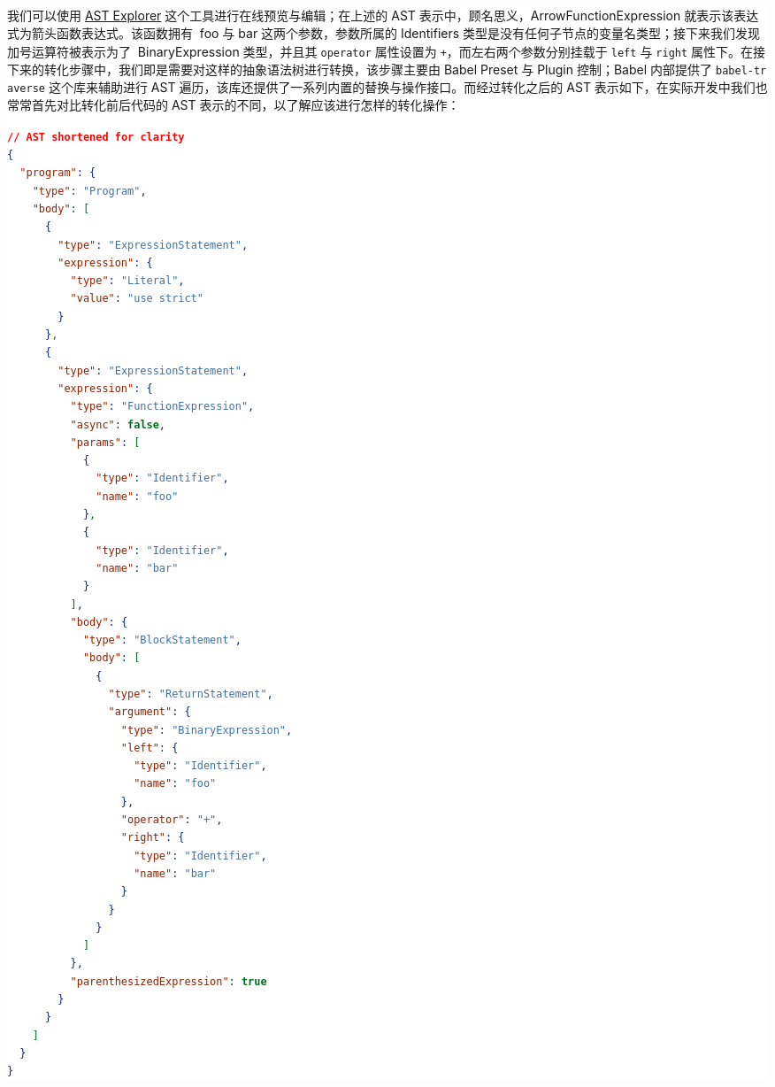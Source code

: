 我们可以使用 [AST Explorer](http://astexplorer.net/) 这个工具进行在线预览与编辑；在上述的 AST 表示中，顾名思义，ArrowFunctionExpression 就表示该表达式为箭头函数表达式。该函数拥有  foo 与 bar 这两个参数，参数所属的 Identifiers 类型是没有任何子节点的变量名类型；接下来我们发现加号运算符被表示为了  BinaryExpression 类型，并且其 `operator` 属性设置为 `+`，而左右两个参数分别挂载于 `left` 与 `right` 属性下。在接下来的转化步骤中，我们即是需要对这样的抽象语法树进行转换，该步骤主要由 Babel Preset 与 Plugin 控制；Babel 内部提供了 `babel-traverse` 这个库来辅助进行 AST 遍历，该库还提供了一系列内置的替换与操作接口。而经过转化之后的 AST 表示如下，在实际开发中我们也常常首先对比转化前后代码的 AST 表示的不同，以了解应该进行怎样的转化操作：

```json
// AST shortened for clarity
{
  "program": {
    "type": "Program",
    "body": [
      {
        "type": "ExpressionStatement",
        "expression": {
          "type": "Literal",
          "value": "use strict"
        }
      },
      {
        "type": "ExpressionStatement",
        "expression": {
          "type": "FunctionExpression",
          "async": false,
          "params": [
            {
              "type": "Identifier",
              "name": "foo"
            },
            {
              "type": "Identifier",
              "name": "bar"
            }
          ],
          "body": {
            "type": "BlockStatement",
            "body": [
              {
                "type": "ReturnStatement",
                "argument": {
                  "type": "BinaryExpression",
                  "left": {
                    "type": "Identifier",
                    "name": "foo"
                  },
                  "operator": "+",
                  "right": {
                    "type": "Identifier",
                    "name": "bar"
                  }
                }
              }
            ]
          },
          "parenthesizedExpression": true
        }
      }
    ]
  }
}
```
